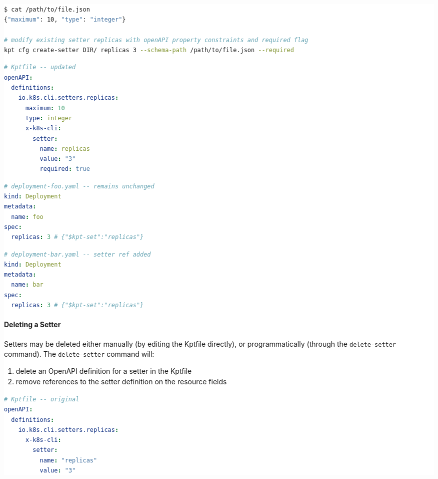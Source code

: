 ```sh
$ cat /path/to/file.json
{"maximum": 10, "type": "integer"}

# modify existing setter replicas with openAPI property constraints and required flag
kpt cfg create-setter DIR/ replicas 3 --schema-path /path/to/file.json --required
```

```yaml
# Kptfile -- updated
openAPI:
  definitions:
    io.k8s.cli.setters.replicas:
      maximum: 10
      type: integer
      x-k8s-cli:
        setter:
          name: replicas
          value: "3"
          required: true
```

```yaml
# deployment-foo.yaml -- remains unchanged
kind: Deployment
metadata:
  name: foo
spec:
  replicas: 3 # {"$kpt-set":"replicas"}
```

```yaml
# deployment-bar.yaml -- setter ref added
kind: Deployment
metadata:
  name: bar
spec:
  replicas: 3 # {"$kpt-set":"replicas"}
```

#### Deleting a Setter

Setters may be deleted either manually (by editing the Kptfile directly), or
programmatically (through the `delete-setter` command).  The `delete-setter`
command will:

1. delete an OpenAPI definition for a setter in the Kptfile
2. remove references to the setter definition on the resource fields

```yaml
# Kptfile -- original
openAPI:
  definitions:
    io.k8s.cli.setters.replicas:
      x-k8s-cli:
        setter:
          name: "replicas"
          value: "3"
```
